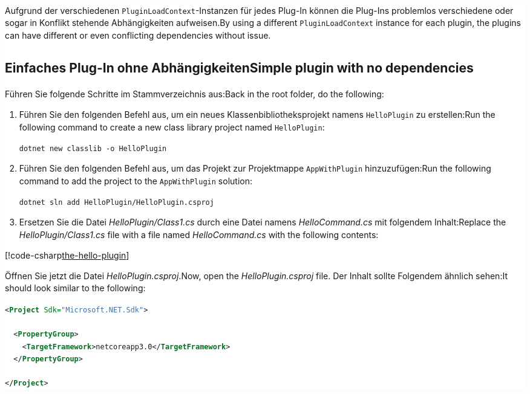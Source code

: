 <span data-ttu-id="3e5ad-147">Aufgrund der verschiedenen `PluginLoadContext`-Instanzen für jedes Plug-In können die Plug-Ins problemlos verschiedene oder sogar in Konflikt stehende Abhängigkeiten aufweisen.</span><span class="sxs-lookup"><span data-stu-id="3e5ad-147">By using a different `PluginLoadContext` instance for each plugin, the plugins can have different or even conflicting dependencies without issue.</span></span>

## <a name="simple-plugin-with-no-dependencies"></a><span data-ttu-id="3e5ad-148">Einfaches Plug-In ohne Abhängigkeiten</span><span class="sxs-lookup"><span data-stu-id="3e5ad-148">Simple plugin with no dependencies</span></span>

<span data-ttu-id="3e5ad-149">Führen Sie folgende Schritte im Stammverzeichnis aus:</span><span class="sxs-lookup"><span data-stu-id="3e5ad-149">Back in the root folder, do the following:</span></span>

1. <span data-ttu-id="3e5ad-150">Führen Sie den folgenden Befehl aus, um ein neues Klassenbibliotheksprojekt namens `HelloPlugin` zu erstellen:</span><span class="sxs-lookup"><span data-stu-id="3e5ad-150">Run the following command to create a new class library project named `HelloPlugin`:</span></span>
    
    ```dotnetcli
    dotnet new classlib -o HelloPlugin
    ```

2. <span data-ttu-id="3e5ad-151">Führen Sie den folgenden Befehl aus, um das Projekt zur Projektmappe `AppWithPlugin` hinzuzufügen:</span><span class="sxs-lookup"><span data-stu-id="3e5ad-151">Run the following command to add the project to the `AppWithPlugin` solution:</span></span>

    ```dotnetcli
    dotnet sln add HelloPlugin/HelloPlugin.csproj
    ```

3. <span data-ttu-id="3e5ad-152">Ersetzen Sie die Datei *HelloPlugin/Class1.cs* durch eine Datei namens *HelloCommand.cs* mit folgendem Inhalt:</span><span class="sxs-lookup"><span data-stu-id="3e5ad-152">Replace the *HelloPlugin/Class1.cs* file with a file named *HelloCommand.cs* with the following contents:</span></span>

[!code-csharp[the-hello-plugin](~/samples/core/extensions/AppWithPlugin/HelloPlugin/HelloCommand.cs)]

<span data-ttu-id="3e5ad-153">Öffnen Sie jetzt die Datei *HelloPlugin.csproj*.</span><span class="sxs-lookup"><span data-stu-id="3e5ad-153">Now, open the *HelloPlugin.csproj* file.</span></span> <span data-ttu-id="3e5ad-154">Der Inhalt sollte Folgendem ähnlich sehen:</span><span class="sxs-lookup"><span data-stu-id="3e5ad-154">It should look similar to the following:</span></span>

```xml
<Project Sdk="Microsoft.NET.Sdk">

  <PropertyGroup>
    <TargetFramework>netcoreapp3.0</TargetFramework>
  </PropertyGroup>

</Project>

```
